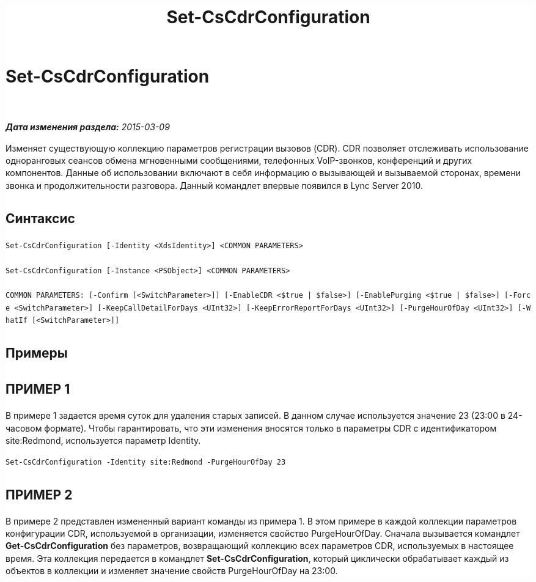 ﻿---
title: Set-CsCdrConfiguration
TOCTitle: Set-CsCdrConfiguration
ms:assetid: 977f0d3e-796b-43a3-bc0c-82ea91741c52
ms:mtpsurl: https://technet.microsoft.com/ru-ru/library/Gg398774(v=OCS.15)
ms:contentKeyID: 49310597
ms.date: 05/19/2016
mtps_version: v=OCS.15
ms.translationtype: HT
---

# Set-CsCdrConfiguration

 

_**Дата изменения раздела:** 2015-03-09_

Изменяет существующую коллекцию параметров регистрации вызовов (CDR). CDR позволяет отслеживать использование одноранговых сеансов обмена мгновенными сообщениями, телефонных VoIP-звонков, конференций и других компонентов. Данные об использовании включают в себя информацию о вызывающей и вызываемой сторонах, времени звонка и продолжительности разговора. Данный командлет впервые появился в Lync Server 2010.

## Синтаксис

    Set-CsCdrConfiguration [-Identity <XdsIdentity>] <COMMON PARAMETERS>

    Set-CsCdrConfiguration [-Instance <PSObject>] <COMMON PARAMETERS>

    COMMON PARAMETERS: [-Confirm [<SwitchParameter>]] [-EnableCDR <$true | $false>] [-EnablePurging <$true | $false>] [-Force <SwitchParameter>] [-KeepCallDetailForDays <UInt32>] [-KeepErrorReportForDays <UInt32>] [-PurgeHourOfDay <UInt32>] [-WhatIf [<SwitchParameter>]]

## Примеры

## ПРИМЕР 1

В примере 1 задается время суток для удаления старых записей. В данном случае используется значение 23 (23:00 в 24-часовом формате). Чтобы гарантировать, что эти изменения вносятся только в параметры CDR с идентификатором site:Redmond, используется параметр Identity.

    Set-CsCdrConfiguration -Identity site:Redmond -PurgeHourOfDay 23 

## ПРИМЕР 2

В примере 2 представлен измененный вариант команды из примера 1. В этом примере в каждой коллекции параметров конфигурации CDR, используемой в организации, изменяется свойство PurgeHourOfDay. Сначала вызывается командлет **Get-CsCdrConfiguration** без параметров, возвращающий коллекцию всех параметров CDR, используемых в настоящее время. Эта коллекция передается в командлет **Set-CsCdrConfiguration**, который циклически обрабатывает каждый из объектов в коллекции и изменяет значение свойств PurgeHourOfDay на 23:00.
